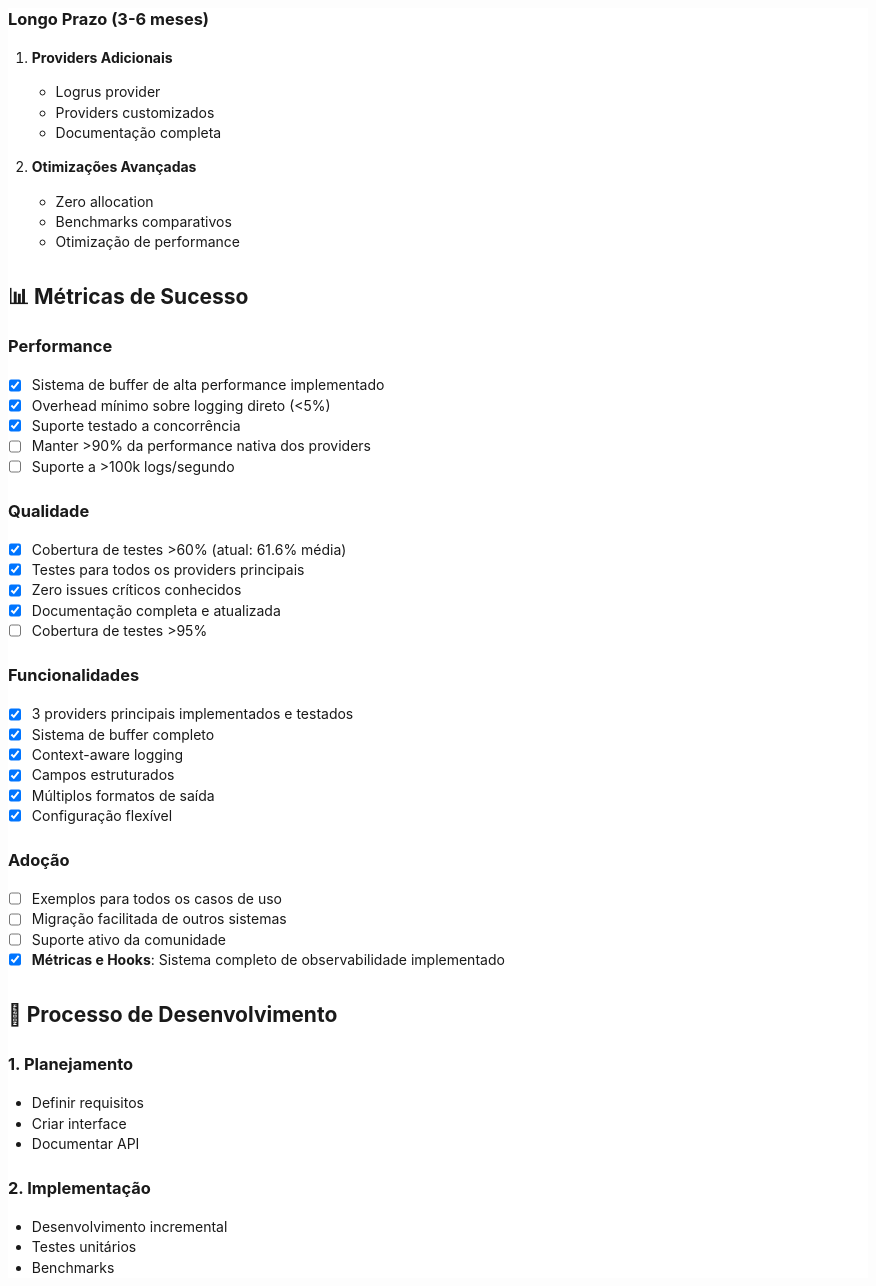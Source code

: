 ### Longo Prazo (3-6 meses)
1. **Providers Adicionais**
   - Logrus provider
   - Providers customizados
   - Documentação completa

2. **Otimizações Avançadas**
   - Zero allocation
   - Benchmarks comparativos
   - Otimização de performance

## 📊 Métricas de Sucesso

### Performance
- [x] Sistema de buffer de alta performance implementado
- [x] Overhead mínimo sobre logging direto (<5%)
- [x] Suporte testado a concorrência
- [ ] Manter >90% da performance nativa dos providers
- [ ] Suporte a >100k logs/segundo

### Qualidade
- [x] Cobertura de testes >60% (atual: 61.6% média)
- [x] Testes para todos os providers principais
- [x] Zero issues críticos conhecidos
- [x] Documentação completa e atualizada
- [ ] Cobertura de testes >95%

### Funcionalidades
- [x] 3 providers principais implementados e testados
- [x] Sistema de buffer completo
- [x] Context-aware logging
- [x] Campos estruturados
- [x] Múltiplos formatos de saída
- [x] Configuração flexível

### Adoção
- [ ] Exemplos para todos os casos de uso
- [ ] Migração facilitada de outros sistemas
- [ ] Suporte ativo da comunidade
- [x] **Métricas e Hooks**: Sistema completo de observabilidade implementado

## 🔄 Processo de Desenvolvimento

### 1. Planejamento
- Definir requisitos
- Criar interface
- Documentar API

### 2. Implementação
- Desenvolvimento incremental
- Testes unitários
- Benchmarks
